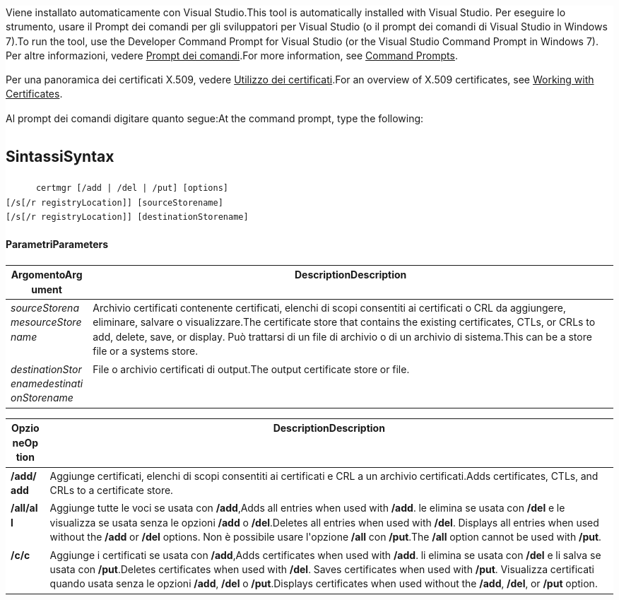   
 <span data-ttu-id="1997c-110">Viene installato automaticamente con Visual Studio.</span><span class="sxs-lookup"><span data-stu-id="1997c-110">This tool is automatically installed with Visual Studio.</span></span> <span data-ttu-id="1997c-111">Per eseguire lo strumento, usare il Prompt dei comandi per gli sviluppatori per Visual Studio (o il prompt dei comandi di Visual Studio in Windows 7).</span><span class="sxs-lookup"><span data-stu-id="1997c-111">To run the tool, use the Developer Command Prompt for Visual Studio (or the Visual Studio Command Prompt in Windows 7).</span></span> <span data-ttu-id="1997c-112">Per altre informazioni, vedere [Prompt dei comandi](../../../docs/framework/tools/developer-command-prompt-for-vs.md).</span><span class="sxs-lookup"><span data-stu-id="1997c-112">For more information, see [Command Prompts](../../../docs/framework/tools/developer-command-prompt-for-vs.md).</span></span>  
  
 <span data-ttu-id="1997c-113">Per una panoramica dei certificati X.509, vedere [Utilizzo dei certificati](../../../docs/framework/wcf/feature-details/working-with-certificates.md).</span><span class="sxs-lookup"><span data-stu-id="1997c-113">For an overview of X.509 certificates, see [Working with Certificates](../../../docs/framework/wcf/feature-details/working-with-certificates.md).</span></span>  
  
 <span data-ttu-id="1997c-114">Al prompt dei comandi digitare quanto segue:</span><span class="sxs-lookup"><span data-stu-id="1997c-114">At the command prompt, type the following:</span></span>  
  
## <a name="syntax"></a><span data-ttu-id="1997c-115">Sintassi</span><span class="sxs-lookup"><span data-stu-id="1997c-115">Syntax</span></span>  
  
```  
      certmgr [/add | /del | /put] [options]  
[/s[/r registryLocation]] [sourceStorename]  
[/s[/r registryLocation]] [destinationStorename]  
```  
  
#### <a name="parameters"></a><span data-ttu-id="1997c-116">Parametri</span><span class="sxs-lookup"><span data-stu-id="1997c-116">Parameters</span></span>  
  
|<span data-ttu-id="1997c-117">Argomento</span><span class="sxs-lookup"><span data-stu-id="1997c-117">Argument</span></span>|<span data-ttu-id="1997c-118">Description</span><span class="sxs-lookup"><span data-stu-id="1997c-118">Description</span></span>|  
|--------------|-----------------|  
|<span data-ttu-id="1997c-119">*sourceStorename*</span><span class="sxs-lookup"><span data-stu-id="1997c-119">*sourceStorename*</span></span>|<span data-ttu-id="1997c-120">Archivio certificati contenente certificati, elenchi di scopi consentiti ai certificati o CRL da aggiungere, eliminare, salvare o visualizzare.</span><span class="sxs-lookup"><span data-stu-id="1997c-120">The certificate store that contains the existing certificates, CTLs, or CRLs to add, delete, save, or display.</span></span> <span data-ttu-id="1997c-121">Può trattarsi di un file di archivio o di un archivio di sistema.</span><span class="sxs-lookup"><span data-stu-id="1997c-121">This can be a store file or a systems store.</span></span>|  
|<span data-ttu-id="1997c-122">*destinationStorename*</span><span class="sxs-lookup"><span data-stu-id="1997c-122">*destinationStorename*</span></span>|<span data-ttu-id="1997c-123">File o archivio certificati di output.</span><span class="sxs-lookup"><span data-stu-id="1997c-123">The output certificate store or file.</span></span>|  
  
|<span data-ttu-id="1997c-124">Opzione</span><span class="sxs-lookup"><span data-stu-id="1997c-124">Option</span></span>|<span data-ttu-id="1997c-125">Description</span><span class="sxs-lookup"><span data-stu-id="1997c-125">Description</span></span>|  
|------------|-----------------|  
|<span data-ttu-id="1997c-126">**/add**</span><span class="sxs-lookup"><span data-stu-id="1997c-126">**/add**</span></span>|<span data-ttu-id="1997c-127">Aggiunge certificati, elenchi di scopi consentiti ai certificati e CRL a un archivio certificati.</span><span class="sxs-lookup"><span data-stu-id="1997c-127">Adds certificates, CTLs, and CRLs to a certificate store.</span></span>|  
|<span data-ttu-id="1997c-128">**/all**</span><span class="sxs-lookup"><span data-stu-id="1997c-128">**/all**</span></span>|<span data-ttu-id="1997c-129">Aggiunge tutte le voci se usata con **/add**,</span><span class="sxs-lookup"><span data-stu-id="1997c-129">Adds all entries when used with **/add**.</span></span> <span data-ttu-id="1997c-130">le elimina se usata con **/del** e le visualizza se usata senza le opzioni **/add** o **/del**.</span><span class="sxs-lookup"><span data-stu-id="1997c-130">Deletes all entries when used with **/del**. Displays all entries when used without the **/add** or **/del** options.</span></span> <span data-ttu-id="1997c-131">Non è possibile usare l'opzione **/all** con **/put**.</span><span class="sxs-lookup"><span data-stu-id="1997c-131">The **/all** option cannot be used with **/put**.</span></span>|  
|<span data-ttu-id="1997c-132">**/c**</span><span class="sxs-lookup"><span data-stu-id="1997c-132">**/c**</span></span>|<span data-ttu-id="1997c-133">Aggiunge i certificati se usata con **/add**,</span><span class="sxs-lookup"><span data-stu-id="1997c-133">Adds certificates when used with **/add**.</span></span> <span data-ttu-id="1997c-134">li elimina se usata con **/del** e li salva se usata con **/put**.</span><span class="sxs-lookup"><span data-stu-id="1997c-134">Deletes certificates when used with **/del**. Saves certificates when used with **/put**.</span></span> <span data-ttu-id="1997c-135">Visualizza certificati quando usata senza le opzioni **/add**, **/del** o **/put**.</span><span class="sxs-lookup"><span data-stu-id="1997c-135">Displays certificates when used without the **/add**, **/del**, or **/put** option.</span></span>|  